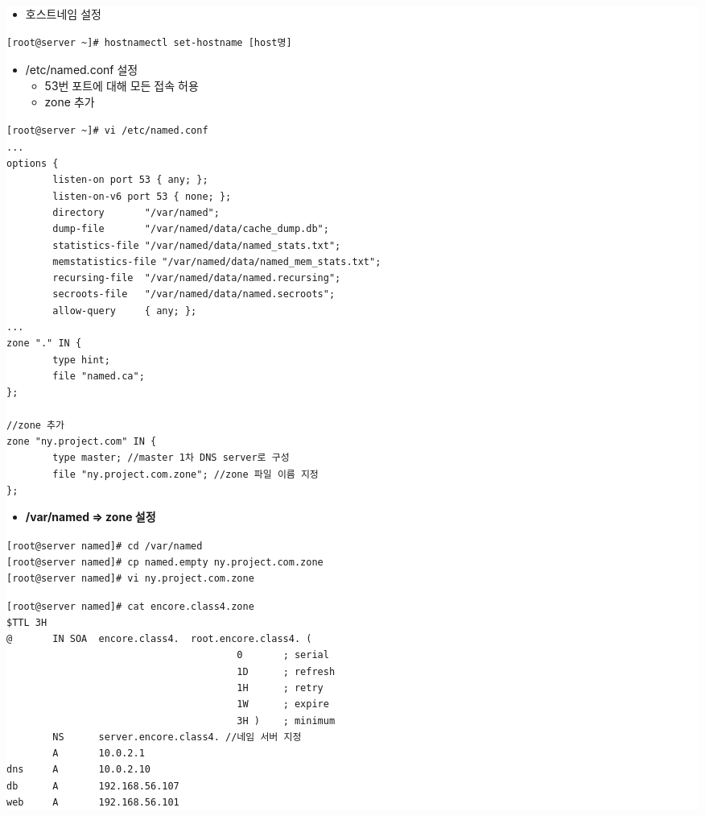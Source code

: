 - 호스트네임 설정

```shell
[root@server ~]# hostnamectl set-hostname [host명]
```

- /etc/named.conf 설정
  - 53번 포트에 대해 모든 접속 허용
  - zone 추가

```shell
[root@server ~]# vi /etc/named.conf
...
options {
        listen-on port 53 { any; };
        listen-on-v6 port 53 { none; };
        directory       "/var/named";
        dump-file       "/var/named/data/cache_dump.db";
        statistics-file "/var/named/data/named_stats.txt"; 
        memstatistics-file "/var/named/data/named_mem_stats.txt"; 
        recursing-file  "/var/named/data/named.recursing";
        secroots-file   "/var/named/data/named.secroots";
        allow-query     { any; };
...
zone "." IN {
        type hint;
        file "named.ca";
};

//zone 추가
zone "ny.project.com" IN {
        type master; //master 1차 DNS server로 구성
        file "ny.project.com.zone"; //zone 파일 이름 지정
};

```

- **/var/named => zone 설정**

```shell
[root@server named]# cd /var/named
[root@server named]# cp named.empty ny.project.com.zone
[root@server named]# vi ny.project.com.zone
```

```shell
[root@server named]# cat encore.class4.zone
$TTL 3H
@       IN SOA  encore.class4.  root.encore.class4. (
                                        0       ; serial
                                        1D      ; refresh
                                        1H      ; retry
                                        1W      ; expire
                                        3H )    ; minimum
        NS      server.encore.class4. //네임 서버 지정
        A       10.0.2.1
dns     A       10.0.2.10
db      A       192.168.56.107
web     A       192.168.56.101
```
